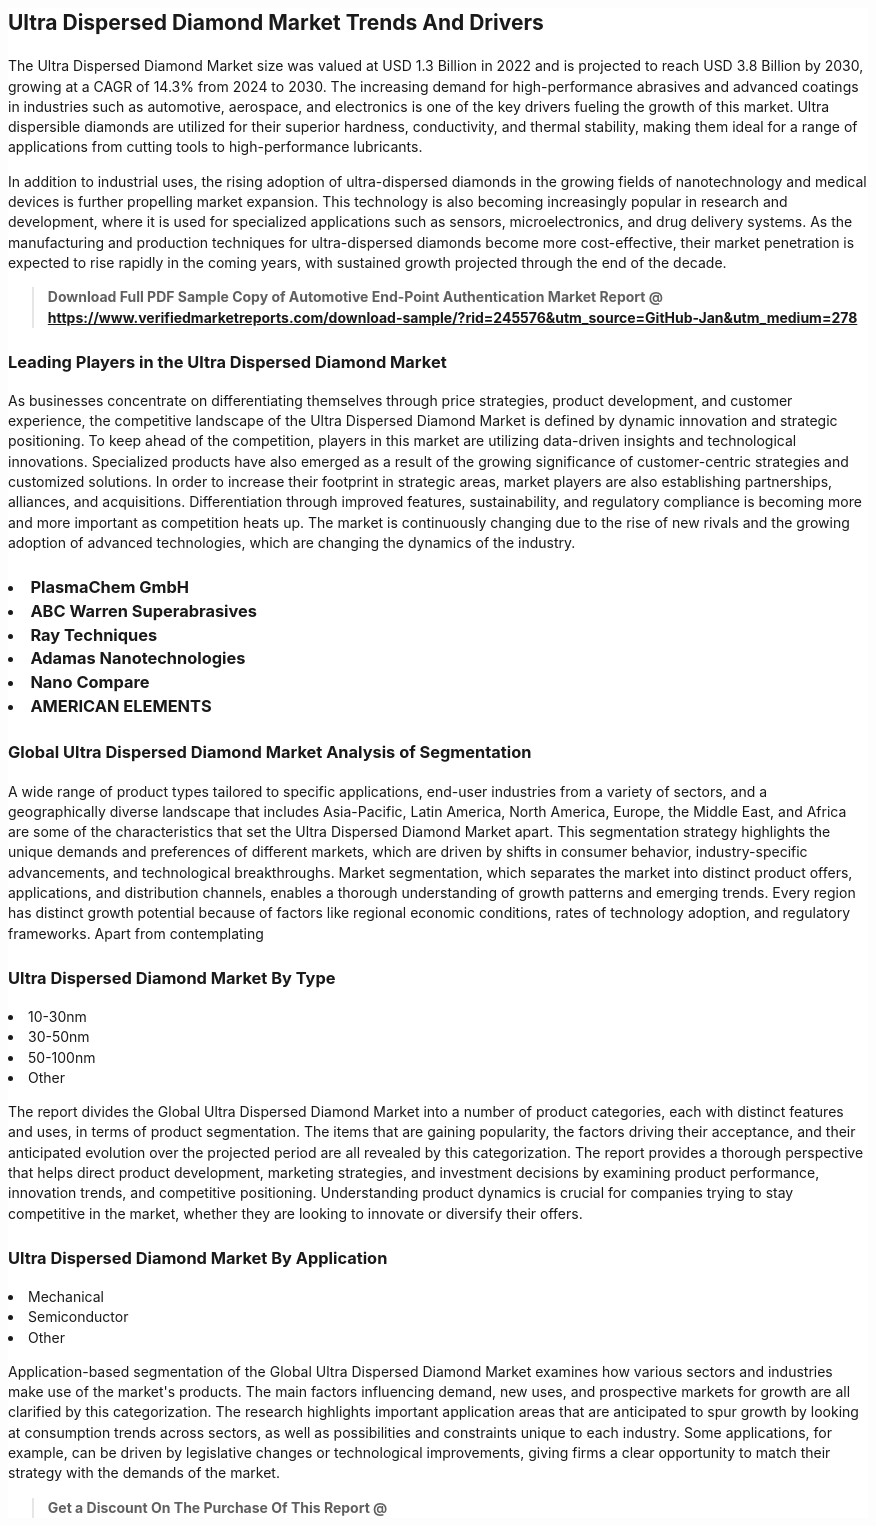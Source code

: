 <p><h2>Ultra Dispersed Diamond Market Trends And Drivers</h2><p>The Ultra Dispersed Diamond Market size was valued at USD 1.3 Billion in 2022 and is projected to reach USD 3.8 Billion by 2030, growing at a CAGR of 14.3% from 2024 to 2030. The increasing demand for high-performance abrasives and advanced coatings in industries such as automotive, aerospace, and electronics is one of the key drivers fueling the growth of this market. Ultra dispersible diamonds are utilized for their superior hardness, conductivity, and thermal stability, making them ideal for a range of applications from cutting tools to high-performance lubricants.</p><p>In addition to industrial uses, the rising adoption of ultra-dispersed diamonds in the growing fields of nanotechnology and medical devices is further propelling market expansion. This technology is also becoming increasingly popular in research and development, where it is used for specialized applications such as sensors, microelectronics, and drug delivery systems. As the manufacturing and production techniques for ultra-dispersed diamonds become more cost-effective, their market penetration is expected to rise rapidly in the coming years, with sustained growth projected through the end of the decade.</p></p><blockquote id="" class=""><strong>Download Full PDF Sample Copy of Automotive End-Point Authentication Market Report @ <a href="https://www.verifiedmarketreports.com/download-sample/?rid=245576&utm_source=GitHub-Jan&utm_medium=278" target="_blank">https://www.verifiedmarketreports.com/download-sample/?rid=245576&utm_source=GitHub-Jan&utm_medium=278</a></strong></blockquote><h3 id="" class="">Leading Players in the&nbsp;Ultra Dispersed Diamond Market</h3><p>As businesses concentrate on differentiating themselves through price strategies, product development, and customer experience, the competitive landscape of the Ultra Dispersed Diamond Market is defined by dynamic innovation and strategic positioning. To keep ahead of the competition, players in this market are utilizing data-driven insights and technological innovations. Specialized products have also emerged as a result of the growing significance of customer-centric strategies and customized solutions. In order to increase their footprint in strategic areas, market players are also establishing partnerships, alliances, and acquisitions. Differentiation through improved features, sustainability, and regulatory compliance is becoming more and more important as competition heats up. The market is continuously changing due to the rise of new rivals and the growing adoption of advanced technologies, which are changing the dynamics of the industry.</p><h3 class=""></Li><Li>PlasmaChem GmbH</Li><Li> ABC Warren Superabrasives</Li><Li> Ray Techniques</Li><Li> Adamas Nanotechnologies</Li><Li> Nano Compare</Li><Li> AMERICAN ELEMENTS</h3><h3 id="" class="">Global&nbsp;Ultra Dispersed Diamond Market Analysis of Segmentation</h3><p id="" class="">A wide range of product types tailored to specific applications, end-user industries from a variety of sectors, and a geographically diverse landscape that includes Asia-Pacific, Latin America, North America, Europe, the Middle East, and Africa are some of the characteristics that set the Ultra Dispersed Diamond Market apart. This segmentation strategy highlights the unique demands and preferences of different markets, which are driven by shifts in consumer behavior, industry-specific advancements, and technological breakthroughs. Market segmentation, which separates the market into distinct product offers, applications, and distribution channels, enables a thorough understanding of growth patterns and emerging trends. Every region has distinct growth potential because of factors like regional economic conditions, rates of technology adoption, and regulatory frameworks. Apart from contemplating</p><h3 id="" class="">Ultra Dispersed Diamond Market&nbsp;By Type</h3><p></Li><Li>10-30nm</Li><Li> 30-50nm</Li><Li> 50-100nm</Li><Li> Other</p><div class="article-main__content" data-test-id="publishing-text-block"><p>The report divides the Global Ultra Dispersed Diamond Market into a number of product categories, each with distinct features and uses, in terms of product segmentation. The items that are gaining popularity, the factors driving their acceptance, and their anticipated evolution over the projected period are all revealed by this categorization. The report provides a thorough perspective that helps direct product development, marketing strategies, and investment decisions by examining product performance, innovation trends, and competitive positioning. Understanding product dynamics is crucial for companies trying to stay competitive in the market, whether they are looking to innovate or diversify their offers.</p></div><h3 id="" class="">Ultra Dispersed Diamond Market&nbsp;By Application</h3><p class=""></Li><Li>Mechanical</Li><Li> Semiconductor</Li><Li> Other</p><div class="article-main__content" data-test-id="publishing-text-block"><p>Application-based segmentation of the Global Ultra Dispersed Diamond Market examines how various sectors and industries make use of the market's products. The main factors influencing demand, new uses, and prospective markets for growth are all clarified by this categorization. The research highlights important application areas that are anticipated to spur growth by looking at consumption trends across sectors, as well as possibilities and constraints unique to each industry. Some applications, for example, can be driven by legislative changes or technological improvements, giving firms a clear opportunity to match their strategy with the demands of the market.</p></div><blockquote id="" class=""><strong>Get a Discount On The Purchase Of This Report @